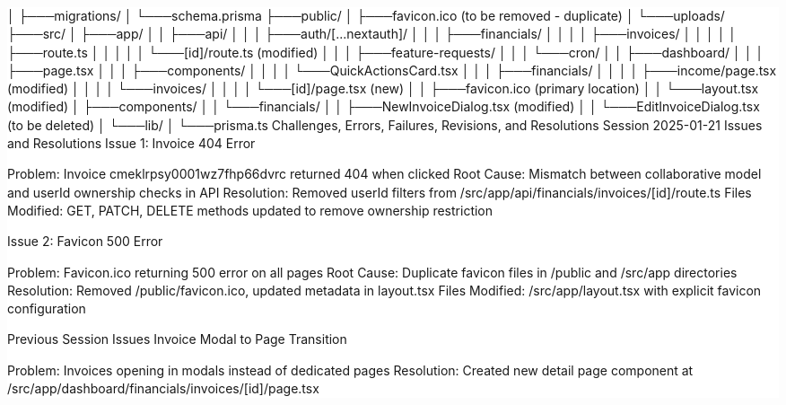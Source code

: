 │   ├───migrations/
│   └───schema.prisma
├───public/
│   ├───favicon.ico (to be removed - duplicate)
│   └───uploads/
├───src/
│   ├───app/
│   │   ├───api/
│   │   │   ├───auth/[...nextauth]/
│   │   │   ├───financials/
│   │   │   │   ├───invoices/
│   │   │   │   │   ├───route.ts
│   │   │   │   │   └───[id]/route.ts (modified)
│   │   │   ├───feature-requests/
│   │   │   └───cron/
│   │   ├───dashboard/
│   │   │   ├───page.tsx
│   │   │   ├───components/
│   │   │   │   └───QuickActionsCard.tsx
│   │   │   ├───financials/
│   │   │   │   ├───income/page.tsx (modified)
│   │   │   │   └───invoices/
│   │   │   │       └───[id]/page.tsx (new)
│   │   ├───favicon.ico (primary location)
│   │   └───layout.tsx (modified)
│   ├───components/
│   │   └───financials/
│   │       ├───NewInvoiceDialog.tsx (modified)
│   │       └───EditInvoiceDialog.tsx (to be deleted)
│   └───lib/
│       └───prisma.ts
Challenges, Errors, Failures, Revisions, and Resolutions
Session 2025-01-21 Issues and Resolutions
Issue 1: Invoice 404 Error

Problem: Invoice cmeklrpsy0001wz7fhp66dvrc returned 404 when clicked
Root Cause: Mismatch between collaborative model and userId ownership checks in API
Resolution: Removed userId filters from /src/app/api/financials/invoices/[id]/route.ts
Files Modified: GET, PATCH, DELETE methods updated to remove ownership restriction

Issue 2: Favicon 500 Error

Problem: Favicon.ico returning 500 error on all pages
Root Cause: Duplicate favicon files in /public and /src/app directories
Resolution: Removed /public/favicon.ico, updated metadata in layout.tsx
Files Modified: /src/app/layout.tsx with explicit favicon configuration

Previous Session Issues
Invoice Modal to Page Transition

Problem: Invoices opening in modals instead of dedicated pages
Resolution: Created new detail page component at /src/app/dashboard/financials/invoices/[id]/page.tsx
